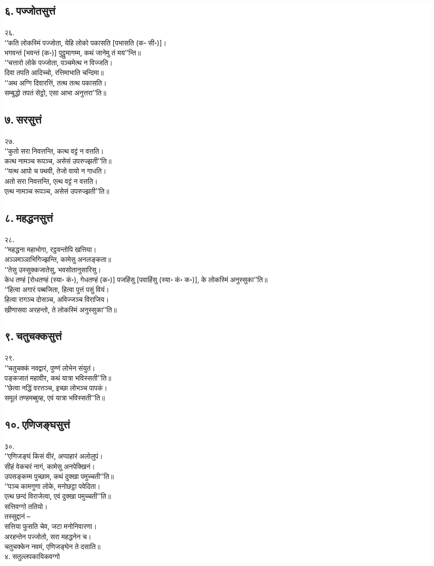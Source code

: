 
## ६. पज्‍जोतसुत्तं

२६.  
‘‘कति लोकस्मिं पज्‍जोता, येहि लोको पकासति [पभासति (क॰ सी॰)]।  
भगवन्तं [भवन्तं (क॰)] पुट्ठुमागम्म, कथं जानेमु तं मय’’न्ति॥  
‘‘चत्तारो लोके पज्‍जोता, पञ्‍चमेत्थ न विज्‍जति।  
दिवा तपति आदिच्‍चो, रत्तिमाभाति चन्दिमा॥  
‘‘अथ अग्गि दिवारत्तिं, तत्थ तत्थ पकासति।  
सम्बुद्धो तपतं सेट्ठो, एसा आभा अनुत्तरा’’ति॥  


## ७. सरसुत्तं

२७.  
‘‘कुतो सरा निवत्तन्ति, कत्थ वट्टं न वत्तति।  
कत्थ नामञ्‍च रूपञ्‍च, असेसं उपरुज्झती’’ति॥  
‘‘यत्थ आपो च पथवी, तेजो वायो न गाधति।  
अतो सरा निवत्तन्ति, एत्थ वट्टं न वत्तति।  
एत्थ नामञ्‍च रूपञ्‍च, असेसं उपरुज्झती’’ति॥  


## ८. महद्धनसुत्तं

२८.  
‘‘महद्धना महाभोगा, रट्ठवन्तोपि खत्तिया।  
अञ्‍ञमञ्‍ञाभिगिज्झन्ति, कामेसु अनलङ्कता॥  
‘‘तेसु उस्सुक्‍कजातेसु, भवसोतानुसारिसु।  
केध तण्हं [रोधतण्हं (स्या॰ कं॰), गेधतण्हं (क॰)] पजहिंसु [पवाहिंसु (स्या॰ कं॰ क॰)], के लोकस्मिं अनुस्सुका’’ति॥  
‘‘हित्वा अगारं पब्बजिता, हित्वा पुत्तं पसुं वियं।  
हित्वा रागञ्‍च दोसञ्‍च, अविज्‍जञ्‍च विराजिय।  
खीणासवा अरहन्तो, ते लोकस्मिं अनुस्सुका’’ति॥  


## ९. चतुचक्‍कसुत्तं

२९.  
‘‘चतुचक्‍कं नवद्वारं, पुण्णं लोभेन संयुतं।  
पङ्कजातं महावीर, कथं यात्रा भविस्सती’’ति॥  
‘‘छेत्वा नद्धिं वरत्तञ्‍च, इच्छा लोभञ्‍च पापकं।  
समूलं तण्हमब्बुय्ह, एवं यात्रा भविस्सती’’ति॥  


## १०. एणिजङ्घसुत्तं

३०.  
‘‘एणिजङ्घं किसं वीरं, अप्पाहारं अलोलुपं।  
सीहं वेकचरं नागं, कामेसु अनपेक्खिनं।  
उपसङ्कम्म पुच्छाम, कथं दुक्खा पमुच्‍चती’’ति॥  
‘‘पञ्‍च कामगुणा लोके, मनोछट्ठा पवेदिता।  
एत्थ छन्दं विराजेत्वा, एवं दुक्खा पमुच्‍चती’’ति॥  
सत्तिवग्गो ततियो।  
तस्सुद्दानं –  
सत्तिया फुसति चेव, जटा मनोनिवारणा।  
अरहन्तेन पज्‍जोतो, सरा महद्धनेन च।  
चतुचक्‍केन नवमं, एणिजङ्घेन ते दसाति॥  
४. सतुल्‍लपकायिकवग्गो  
